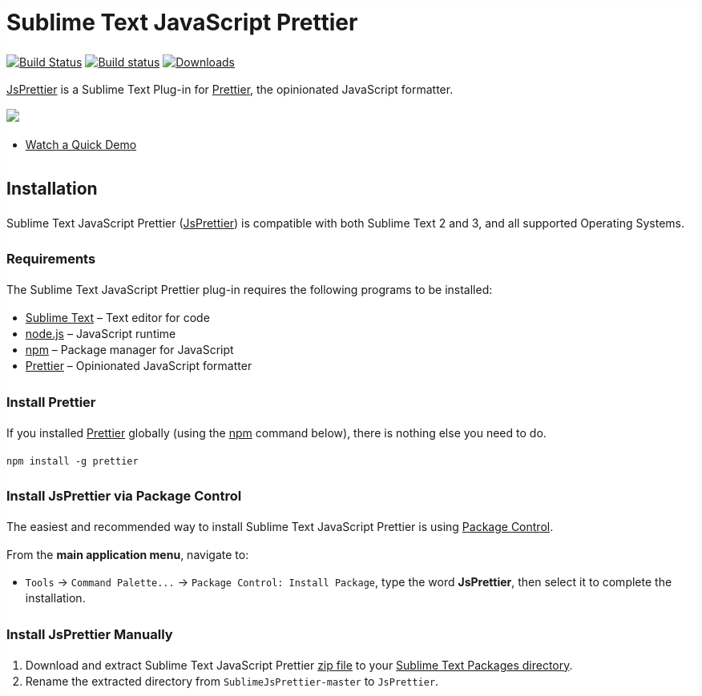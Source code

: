 # Sublime Text JavaScript Prettier

[![Build Status](https://travis-ci.org/jonlabelle/SublimeJsPrettier.svg?branch=master)](https://travis-ci.org/jonlabelle/SublimeJsPrettier)
[![Build status](https://ci.appveyor.com/api/projects/status/ta7379jk57cdwu76/branch/master?svg=true)](https://ci.appveyor.com/project/jonlabelle/sublimejsprettier/branch/master)
[![Downloads](https://packagecontrol.herokuapp.com/downloads/JsPrettier.svg?color=80d4cd)](https://packagecontrol.io/packages/JsPrettier)

[JsPrettier] is a Sublime Text Plug-in for [Prettier], the opinionated
JavaScript formatter.

[![](https://github.com/jonlabelle/SublimeJsPrettier/blob/master/screenshots/before_and_after.gif?raw=true)](https://github.com/jonlabelle/SublimeJsPrettier/blob/master/screenshots/demo.gif)

- [Watch a Quick Demo]

## Installation

Sublime Text JavaScript Prettier ([JsPrettier]) is compatible with both Sublime
Text 2 and 3, and all supported Operating Systems.

### Requirements

The Sublime Text JavaScript Prettier plug-in requires the following programs to
be installed:

- [Sublime Text] – Text editor for code
- [node.js] – JavaScript runtime
- [npm] – Package manager for JavaScript
- [Prettier] – Opinionated JavaScript formatter

### Install Prettier

If you installed [Prettier] globally (using the [npm] command below), there is
nothing else you need to do.

    npm install -g prettier

### Install JsPrettier via Package Control

The easiest and recommended way to install Sublime Text JavaScript Prettier is
using [Package Control].

From the **main application menu**, navigate to:

- `Tools` -> `Command Palette...` -> `Package Control: Install Package`, type
  the word **JsPrettier**, then select it to complete the installation.

### Install JsPrettier Manually

1. Download and extract Sublime Text JavaScript Prettier [zip file] to your
   [Sublime Text Packages directory].
2. Rename the extracted directory from `SublimeJsPrettier-master` to
   `JsPrettier`.


[Watch a Quick Demo]: https://github.com/jonlabelle/SublimeJsPrettier/blob/master/screenshots/demo.gif
[Prettier]: https://github.com/jlongster/prettier
[Prettier API section]: https://github.com/prettier/prettier#api
[Package Control]: https://packagecontrol.io/packages/JsPrettier
[Sublime Text]: https://www.sublimetext.com
[JsPrettier]: https://github.com/jonlabelle/SublimeJsPrettier
[node.js]: https://nodejs.org
[Project-level Settings]: http://docs.sublimetext.info/en/latest/reference/projects.html
[***tab_size***]: http://docs.sublimetext.info/en/latest/reference/settings.html
[***translate_tabs_to_spaces***]: http://docs.sublimetext.info/en/latest/reference/settings.html
[installed globally]: #install-prettier
[npm]: https://www.npmjs.com
[nvm]: https://github.com/creationix/nvm
[zip file]: https://github.com/jonlabelle/SublimeJsPrettier/archive/master.zip
[Sublime Text Packages directory]: #default-st-paths
[manual download instructions]: #manual-download
[custom key binding]: http://docs.sublimetext.info/en/latest/customization/key_bindings.html
[issue template]: https://github.com/jonlabelle/SublimeJsPrettier/blob/master/.github/ISSUE_TEMPLATE.md
[report an issue]: https://github.com/jonlabelle/SublimeJsPrettier/issues
[Changelog]: https://github.com/jonlabelle/SublimeJsPrettier/blob/master/CHANGELOG.md
[MIT License]: https://github.com/jonlabelle/SublimeJsPrettier/blob/master/LICENSE.txt